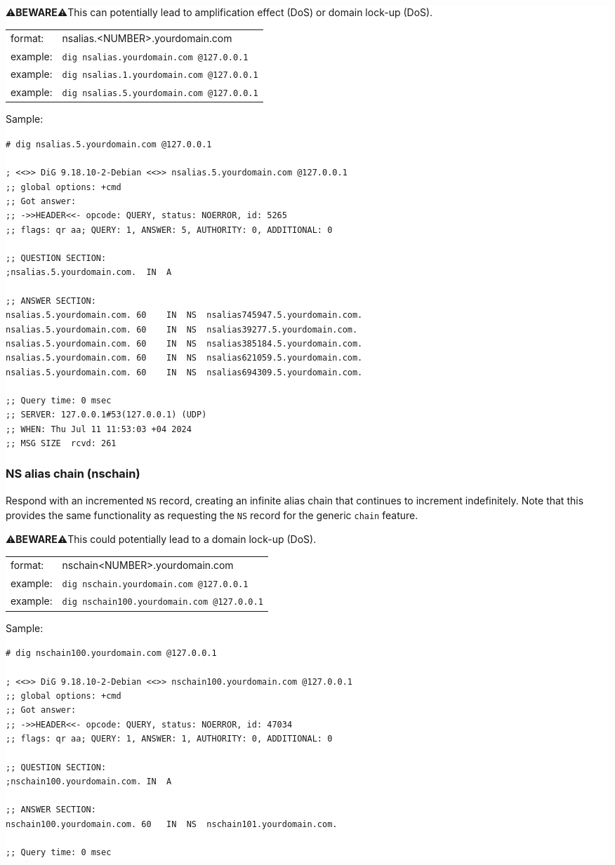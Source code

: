 :warning:**BEWARE**:warning:This can potentially lead to amplification effect (DoS) or domain lock-up (DoS).

<table>
<tr><td>format:</td><td>nsalias.&lt;NUMBER>.yourdomain.com</td></tr>
<tr><td>example:</td><td><code>dig nsalias.yourdomain.com @127.0.0.1</code></td></tr>
<tr><td>example:</td><td><code>dig nsalias.1.yourdomain.com @127.0.0.1</code></td></tr>
<tr><td>example:</td><td><code>dig nsalias.5.yourdomain.com @127.0.0.1</code></td></tr>
</table>

Sample:
```
# dig nsalias.5.yourdomain.com @127.0.0.1

; <<>> DiG 9.18.10-2-Debian <<>> nsalias.5.yourdomain.com @127.0.0.1
;; global options: +cmd
;; Got answer:
;; ->>HEADER<<- opcode: QUERY, status: NOERROR, id: 5265
;; flags: qr aa; QUERY: 1, ANSWER: 5, AUTHORITY: 0, ADDITIONAL: 0

;; QUESTION SECTION:
;nsalias.5.yourdomain.com.	IN	A

;; ANSWER SECTION:
nsalias.5.yourdomain.com. 60	IN	NS	nsalias745947.5.yourdomain.com.
nsalias.5.yourdomain.com. 60	IN	NS	nsalias39277.5.yourdomain.com.
nsalias.5.yourdomain.com. 60	IN	NS	nsalias385184.5.yourdomain.com.
nsalias.5.yourdomain.com. 60	IN	NS	nsalias621059.5.yourdomain.com.
nsalias.5.yourdomain.com. 60	IN	NS	nsalias694309.5.yourdomain.com.

;; Query time: 0 msec
;; SERVER: 127.0.0.1#53(127.0.0.1) (UDP)
;; WHEN: Thu Jul 11 11:53:03 +04 2024
;; MSG SIZE  rcvd: 261

```
### NS alias chain (nschain)
Respond with an incremented `NS` record, creating an infinite alias chain that continues to increment indefinitely. Note that this provides the same functionality as requesting the `NS` record for the generic `chain` feature.

:warning:**BEWARE**:warning:This could potentially lead to a domain lock-up (DoS).

<table>
<tr><td>format:</td><td>nschain&lt;NUMBER>.yourdomain.com</td></tr>
<tr><td>example:</td><td><code>dig nschain.yourdomain.com @127.0.0.1</code></td></tr>
<tr><td>example:</td><td><code>dig nschain100.yourdomain.com @127.0.0.1</code></td></tr>
</table>

Sample:
```
# dig nschain100.yourdomain.com @127.0.0.1

; <<>> DiG 9.18.10-2-Debian <<>> nschain100.yourdomain.com @127.0.0.1
;; global options: +cmd
;; Got answer:
;; ->>HEADER<<- opcode: QUERY, status: NOERROR, id: 47034
;; flags: qr aa; QUERY: 1, ANSWER: 1, AUTHORITY: 0, ADDITIONAL: 0

;; QUESTION SECTION:
;nschain100.yourdomain.com.	IN	A

;; ANSWER SECTION:
nschain100.yourdomain.com. 60	IN	NS	nschain101.yourdomain.com.

;; Query time: 0 msec
```